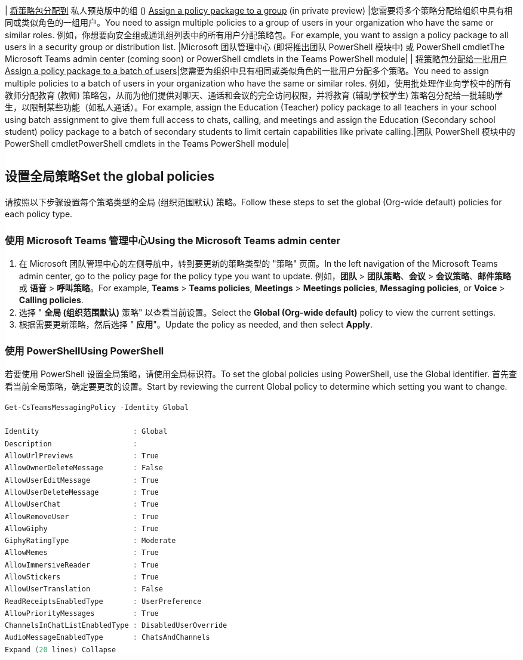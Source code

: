 | <span data-ttu-id="18027-152">[将策略包分配到](#assign-a-policy-package-to-a-group) 私人预览版中的组 () </span><span class="sxs-lookup"><span data-stu-id="18027-152">[Assign a policy package to a group](#assign-a-policy-package-to-a-group) (in private preview)</span></span>   |<span data-ttu-id="18027-153">您需要将多个策略分配给组织中具有相同或类似角色的一组用户。</span><span class="sxs-lookup"><span data-stu-id="18027-153">You need to assign multiple policies to a group of users in your organization who have the same or similar roles.</span></span> <span data-ttu-id="18027-154">例如，你想要向安全组或通讯组列表中的所有用户分配策略包。</span><span class="sxs-lookup"><span data-stu-id="18027-154">For example, you want to assign a policy package to all users in a security group or distribution list.</span></span> |<span data-ttu-id="18027-155">Microsoft 团队管理中心 (即将推出团队 PowerShell 模块中) 或 PowerShell cmdlet</span><span class="sxs-lookup"><span data-stu-id="18027-155">The Microsoft Teams admin center (coming soon) or PowerShell cmdlets in the Teams PowerShell module</span></span>|
| [<span data-ttu-id="18027-156">将策略包分配给一批用户</span><span class="sxs-lookup"><span data-stu-id="18027-156">Assign a policy package to a batch of users</span></span>](#assign-a-policy-package-to-a-batch-of-users)|<span data-ttu-id="18027-157">您需要为组织中具有相同或类似角色的一批用户分配多个策略。</span><span class="sxs-lookup"><span data-stu-id="18027-157">You need to assign multiple policies to a batch of users in your organization who have the same or similar roles.</span></span> <span data-ttu-id="18027-158">例如，使用批处理作业向学校中的所有教师分配教育 (教师) 策略包，从而为他们提供对聊天、通话和会议的完全访问权限，并将教育 (辅助学校学生) 策略包分配给一批辅助学生，以限制某些功能（如私人通话）。</span><span class="sxs-lookup"><span data-stu-id="18027-158">For example, assign the Education (Teacher) policy package to all teachers in your school using batch assignment to give them full access to chats, calling, and meetings and assign the Education (Secondary school student) policy package to a batch of secondary students to limit certain capabilities like private calling.</span></span>|<span data-ttu-id="18027-159">团队 PowerShell 模块中的 PowerShell cmdlet</span><span class="sxs-lookup"><span data-stu-id="18027-159">PowerShell cmdlets in the Teams PowerShell module</span></span>|


## <a name="set-the-global-policies"></a><span data-ttu-id="18027-160">设置全局策略</span><span class="sxs-lookup"><span data-stu-id="18027-160">Set the global policies</span></span>

<span data-ttu-id="18027-161">请按照以下步骤设置每个策略类型的全局 (组织范围默认) 策略。</span><span class="sxs-lookup"><span data-stu-id="18027-161">Follow these steps to set the global (Org-wide default) policies for each policy type.</span></span>

### <a name="using-the-microsoft-teams-admin-center"></a><span data-ttu-id="18027-162">使用 Microsoft Teams 管理中心</span><span class="sxs-lookup"><span data-stu-id="18027-162">Using the Microsoft Teams admin center</span></span>

1. <span data-ttu-id="18027-163">在 Microsoft 团队管理中心的左侧导航中，转到要更新的策略类型的 "策略" 页面。</span><span class="sxs-lookup"><span data-stu-id="18027-163">In the left navigation of the Microsoft Teams admin center, go to the policy page for the policy type you want to update.</span></span> <span data-ttu-id="18027-164">例如，**团队**  >  **团队策略**、**会议**  >  **会议策略**、**邮件策略** 或 **语音**  >  **呼叫策略**。</span><span class="sxs-lookup"><span data-stu-id="18027-164">For example, **Teams** > **Teams policies**, **Meetings** > **Meetings policies**, **Messaging policies**, or **Voice** > **Calling policies**.</span></span>
2. <span data-ttu-id="18027-165">选择 " **全局 (组织范围默认)** 策略" 以查看当前设置。</span><span class="sxs-lookup"><span data-stu-id="18027-165">Select the **Global (Org-wide default)** policy to view the current settings.</span></span>
3. <span data-ttu-id="18027-166">根据需要更新策略，然后选择 " **应用**"。</span><span class="sxs-lookup"><span data-stu-id="18027-166">Update the policy as needed, and then select **Apply**.</span></span>

### <a name="using-powershell"></a><span data-ttu-id="18027-167">使用 PowerShell</span><span class="sxs-lookup"><span data-stu-id="18027-167">Using PowerShell</span></span>

<span data-ttu-id="18027-168">若要使用 PowerShell 设置全局策略，请使用全局标识符。</span><span class="sxs-lookup"><span data-stu-id="18027-168">To set the global policies using PowerShell, use the Global identifier.</span></span>  <span data-ttu-id="18027-169">首先查看当前全局策略，确定要更改的设置。</span><span class="sxs-lookup"><span data-stu-id="18027-169">Start by reviewing the current Global policy to determine which setting you want to change.</span></span>

```powershell
Get-CsTeamsMessagingPolicy -Identity Global
 
Identity                      : Global
Description                   :
AllowUrlPreviews              : True
AllowOwnerDeleteMessage       : False
AllowUserEditMessage          : True
AllowUserDeleteMessage        : True
AllowUserChat                 : True
AllowRemoveUser               : True
AllowGiphy                    : True
GiphyRatingType               : Moderate
AllowMemes                    : True
AllowImmersiveReader          : True
AllowStickers                 : True
AllowUserTranslation          : False
ReadReceiptsEnabledType       : UserPreference
AllowPriorityMessages         : True
ChannelsInChatListEnabledType : DisabledUserOverride
AudioMessageEnabledType       : ChatsAndChannels
Expand (20 lines) Collapse 
```
